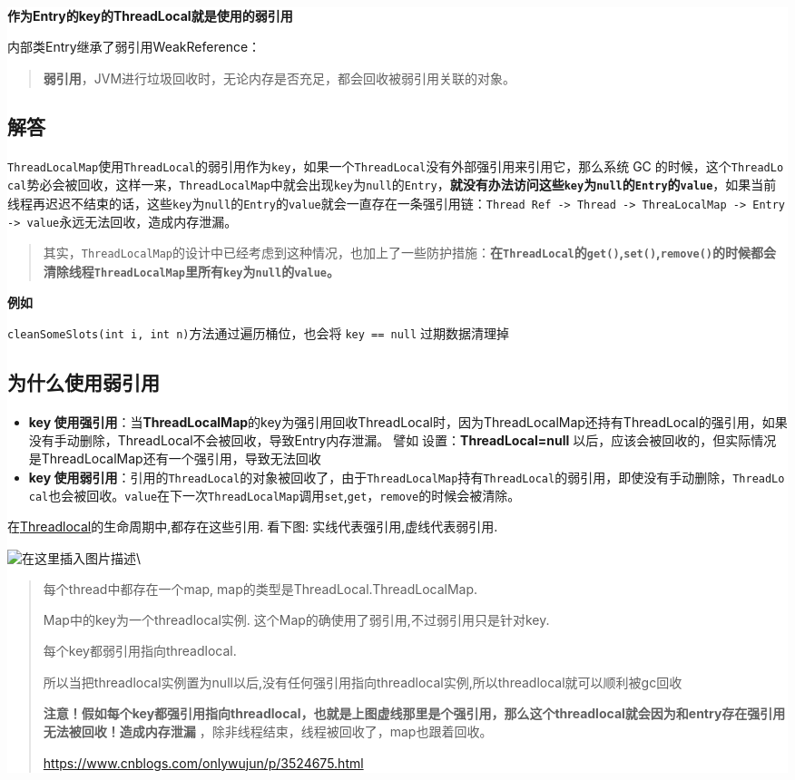 

**作为Entry的key的ThreadLocal就是使用的弱引用**

内部类Entry继承了弱引用WeakReference：



> **弱引用**，JVM进行垃圾回收时，无论内存是否充足，都会回收被弱引用关联的对象。



## 解答

`ThreadLocalMap`使用`ThreadLocal`的弱引用作为`key`，如果一个`ThreadLocal`没有外部强引用来引用它，那么系统 GC 的时候，这个`ThreadLocal`势必会被回收，这样一来，`ThreadLocalMap`中就会出现`key`为`null`的`Entry`，**就没有办法访问这些`key`为`null`的`Entry`的`value`**，如果当前线程再迟迟不结束的话，这些`key`为`null`的`Entry`的`value`就会一直存在一条强引用链：`Thread Ref -> Thread -> ThreaLocalMap -> Entry -> value`永远无法回收，造成内存泄漏。



> 其实，`ThreadLocalMap`的设计中已经考虑到这种情况，也加上了一些防护措施：**在`ThreadLocal`的`get()`,`set()`,`remove()`的时候都会清除线程`ThreadLocalMap`里所有`key`为`null`的`value`。**



**例如**

`cleanSomeSlots(int i, int n)`方法通过遍历桶位，也会将 `key == null` 过期数据清理掉



## 为什么使用弱引用

- **key 使用强引用**：当**ThreadLocalMap**的key为强引用回收ThreadLocal时，因为ThreadLocalMap还持有ThreadLocal的强引用，如果没有手动删除，ThreadLocal不会被回收，导致Entry内存泄漏。 譬如 设置：**ThreadLocal=null** 以后，应该会被回收的，但实际情况是ThreadLocalMap还有一个强引用，导致无法回收
- **key 使用弱引用**：引用的`ThreadLocal`的对象被回收了，由于`ThreadLocalMap`持有`ThreadLocal`的弱引用，即使没有手动删除，`ThreadLocal`也会被回收。`value`在下一次`ThreadLocalMap`调用`set`,`get`，`remove`的时候会被清除。









在[Threadlocal](https://so.csdn.net/so/search?q=threadlocal&spm=1001.2101.3001.7020)的生命周期中,都存在这些引用. 看下图: 实线代表强引用,虚线代表弱引用.

![在这里插入图片描述](../../images/ThreadLocal/watermark,type_ZmFuZ3poZW5naGVpdGk,shadow_10,text_aHR0cHM6Ly9ibG9nLmNzZG4ubmV0L3FxXzQyODYyODgy,size_16,color_FFFFFF,t_70.png)\









> 每个thread中都存在一个map, map的类型是ThreadLocal.ThreadLocalMap.
>
> Map中的key为一个threadlocal实例. 这个Map的确使用了弱引用,不过弱引用只是针对key.
>
> 每个key都弱引用指向threadlocal.
>
> 所以当把threadlocal实例置为null以后,没有任何强引用指向threadlocal实例,所以threadlocal就可以顺利被gc回收
>
> **注意！假如每个key都强引用指向threadlocal，也就是上图虚线那里是个强引用，那么这个threadlocal就会因为和entry存在强引用无法被回收！造成内存泄漏** ，除非线程结束，线程被回收了，map也跟着回收。
>
> https://www.cnblogs.com/onlywujun/p/3524675.html
